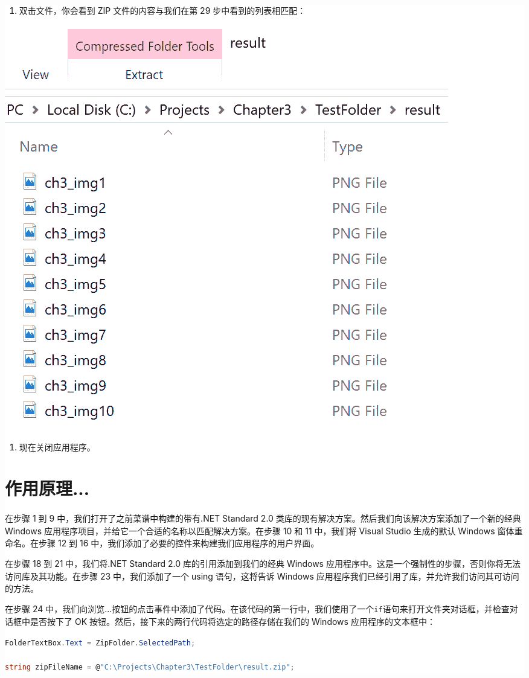 1.  双击文件，你会看到 ZIP 文件的内容与我们在第 29 步中看到的列表相匹配：

![](img/8a5b65af-ba46-4bf0-804d-102058f5dfc1.png)

1.  现在关闭应用程序。

# 作用原理...

在步骤 1 到 9 中，我们打开了之前菜谱中构建的带有.NET Standard 2.0 类库的现有解决方案。然后我们向该解决方案添加了一个新的经典 Windows 应用程序项目，并给它一个合适的名称以匹配解决方案。在步骤 10 和 11 中，我们将 Visual Studio 生成的默认 Windows 窗体重命名。在步骤 12 到 16 中，我们添加了必要的控件来构建我们应用程序的用户界面。

在步骤 18 到 21 中，我们将.NET Standard 2.0 库的引用添加到我们的经典 Windows 应用程序中。这是一个强制性的步骤，否则你将无法访问库及其功能。在步骤 23 中，我们添加了一个 using 语句，这将告诉 Windows 应用程序我们已经引用了库，并允许我们访问其可访问的方法。

在步骤 24 中，我们向浏览...按钮的点击事件中添加了代码。在该代码的第一行中，我们使用了一个`if`语句来打开文件夹对话框，并检查对话框中是否按下了 OK 按钮。然后，接下来的两行代码将选定的路径存储在我们的 Windows 应用程序的文本框中：

```cs
FolderTextBox.Text = ZipFolder.SelectedPath;

string zipFileName = @"C:\Projects\Chapter3\TestFolder\result.zip";
```
